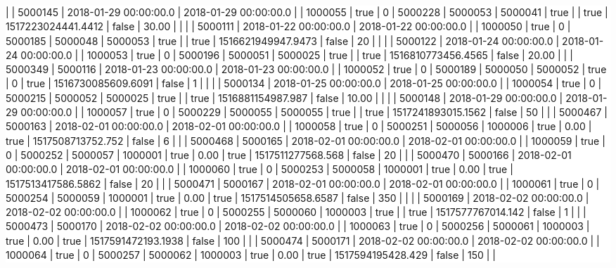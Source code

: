 |                 |         5000145          | 2018-01-29 00:00:00.0 | 2018-01-29 00:00:00.0 |               |       1000055       |   true   |                 0                  |           5000228            |             5000053              | 5000041 |  true   |                                    |    true    | 1517223024441.4412 |      false      |   30.00    |                |
|                 |         5000111          | 2018-01-22 00:00:00.0 | 2018-01-22 00:00:00.0 |               |       1000050       |   true   |                 0                  |           5000185            |             5000048              | 5000053 |  true   |                                    |    true    | 1516621949947.9473 |      false      |     20     |                |
|                 |         5000122          | 2018-01-24 00:00:00.0 | 2018-01-24 00:00:00.0 |               |       1000053       |   true   |                 0                  |           5000196            |             5000051              | 5000025 |  true   |                                    |    true    | 1516810773456.4565 |      false      |   20.00    |                |
|     5000349     |         5000116          | 2018-01-23 00:00:00.0 | 2018-01-23 00:00:00.0 |               |       1000052       |   true   |                 0                  |           5000189            |             5000050              | 5000052 |  true   |                 0                  |    true    | 1516730085609.6091 |      false      |     1      |                |
|                 |         5000134          | 2018-01-25 00:00:00.0 | 2018-01-25 00:00:00.0 |               |       1000054       |   true   |                 0                  |           5000215            |             5000052              | 5000025 |  true   |                                    |    true    | 1516881154987.987  |      false      |   10.00    |                |
|                 |         5000148          | 2018-01-29 00:00:00.0 | 2018-01-29 00:00:00.0 |               |       1000057       |   true   |                 0                  |           5000229            |             5000055              | 5000055 |  true   |                                    |    true    | 1517241893015.1562 |      false      |     50     |                |
|     5000467     |         5000163          | 2018-02-01 00:00:00.0 | 2018-02-01 00:00:00.0 |               |       1000058       |   true   |                 0                  |           5000251            |             5000056              | 1000006 |  true   |                0.00                |    true    | 1517508713752.752  |      false      |     6      |                |
|     5000468     |         5000165          | 2018-02-01 00:00:00.0 | 2018-02-01 00:00:00.0 |               |       1000059       |   true   |                 0                  |           5000252            |             5000057              | 1000001 |  true   |                0.00                |    true    | 1517511277568.568  |      false      |     20     |                |
|     5000470     |         5000166          | 2018-02-01 00:00:00.0 | 2018-02-01 00:00:00.0 |               |       1000060       |   true   |                 0                  |           5000253            |             5000058              | 1000001 |  true   |                0.00                |    true    | 1517513417586.5862 |      false      |     20     |                |
|     5000471     |         5000167          | 2018-02-01 00:00:00.0 | 2018-02-01 00:00:00.0 |               |       1000061       |   true   |                 0                  |           5000254            |             5000059              | 1000001 |  true   |                0.00                |    true    | 1517514505658.6587 |      false      |    350     |                |
|                 |         5000169          | 2018-02-02 00:00:00.0 | 2018-02-02 00:00:00.0 |               |       1000062       |   true   |                 0                  |           5000255            |             5000060              | 1000003 |  true   |                                    |    true    | 1517577767014.142  |      false      |     1      |                |
|     5000473     |         5000170          | 2018-02-02 00:00:00.0 | 2018-02-02 00:00:00.0 |               |       1000063       |   true   |                 0                  |           5000256            |             5000061              | 1000003 |  true   |                0.00                |    true    | 1517591472193.1938 |      false      |    100     |                |
|     5000474     |         5000171          | 2018-02-02 00:00:00.0 | 2018-02-02 00:00:00.0 |               |       1000064       |   true   |                 0                  |           5000257            |             5000062              | 1000003 |  true   |                0.00                |    true    | 1517594195428.429  |      false      |    150     |                |

</div>

</div>
